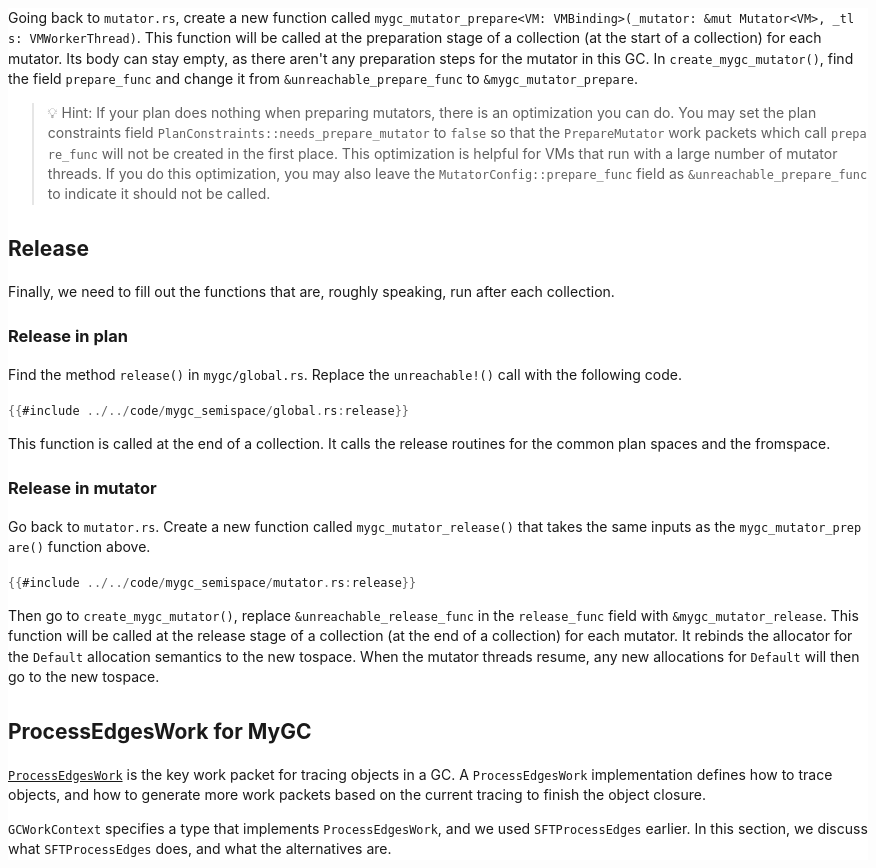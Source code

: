 Going back to `mutator.rs`, create a new function called
`mygc_mutator_prepare<VM: VMBinding>(_mutator: &mut Mutator<VM>, _tls: VMWorkerThread)`.
This function will be called at the preparation stage of a collection (at the start of a
collection) for each mutator. Its body can stay empty, as there aren't any preparation steps for
the mutator in this GC.  In `create_mygc_mutator()`, find the field `prepare_func` and change it
from `&unreachable_prepare_func` to `&mygc_mutator_prepare`.

> 💡 Hint: If your plan does nothing when preparing mutators, there is an optimization you can do.
You may set the plan constraints field `PlanConstraints::needs_prepare_mutator` to `false` so that
the `PrepareMutator` work packets which call `prepare_func` will not be created in the first place.
This optimization is helpful for VMs that run with a large number of mutator threads.  If you do
this optimization, you may also leave the `MutatorConfig::prepare_func` field as
`&unreachable_prepare_func` to indicate it should not be called.

## Release

Finally, we need to fill out the functions that are, roughly speaking, 
run after each collection.

### Release in plan

Find the method `release()` in `mygc/global.rs`. Replace the 
`unreachable!()` call with the following code.

```rust
{{#include ../../code/mygc_semispace/global.rs:release}}
```

This function is called at the end of a collection. It calls the release 
routines for the common plan spaces and the fromspace.

### Release in mutator

Go back to `mutator.rs`.  Create a new function called `mygc_mutator_release()` that takes the same
inputs as the `mygc_mutator_prepare()` function above.

```rust
{{#include ../../code/mygc_semispace/mutator.rs:release}}
```

Then go to `create_mygc_mutator()`, replace `&unreachable_release_func` in the `release_func` field
with `&mygc_mutator_release`.  This function will be called at the release stage of a collection
(at the end of a collection) for each mutator.  It rebinds the allocator for the `Default`
allocation semantics to the new tospace. When the mutator threads resume, any new allocations for
`Default` will then go to the new tospace.

## ProcessEdgesWork for MyGC

[`ProcessEdgesWork`](https://docs.mmtk.io/api/mmtk/scheduler/gc_work/trait.ProcessEdgesWork.html)
is the key work packet for tracing objects in a GC. A `ProcessEdgesWork` implementation
defines how to trace objects, and how to generate more work packets based on the current tracing
to finish the object closure.

`GCWorkContext` specifies a type
that implements `ProcessEdgesWork`, and we used `SFTProcessEdges` earlier. In
this section, we discuss what `SFTProcessEdges` does, and what the alternatives
are.

